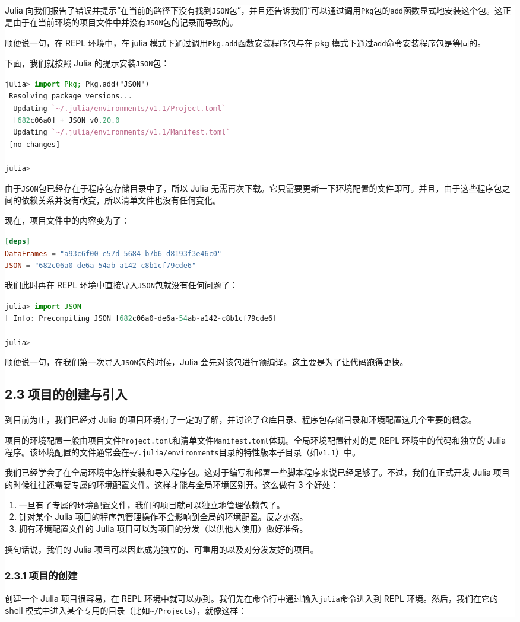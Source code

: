 Julia 向我们报告了错误并提示“在当前的路径下没有找到`JSON`包”，并且还告诉我们“可以通过调用`Pkg`包的`add`函数显式地安装这个包。这正是由于在当前环境的项目文件中并没有`JSON`包的记录而导致的。

顺便说一句，在 REPL 环境中，在 julia 模式下通过调用`Pkg.add`函数安装程序包与在 pkg 模式下通过`add`命令安装程序包是等同的。

下面，我们就按照 Julia 的提示安装`JSON`包：

```julia
julia> import Pkg; Pkg.add("JSON")
 Resolving package versions...
  Updating `~/.julia/environments/v1.1/Project.toml`
  [682c06a0] + JSON v0.20.0
  Updating `~/.julia/environments/v1.1/Manifest.toml`
 [no changes]

julia> 
```

由于`JSON`包已经存在于程序包存储目录中了，所以 Julia 无需再次下载。它只需要更新一下环境配置的文件即可。并且，由于这些程序包之间的依赖关系并没有改变，所以清单文件也没有任何变化。

现在，项目文件中的内容变为了：

```toml
[deps]
DataFrames = "a93c6f00-e57d-5684-b7b6-d8193f3e46c0"
JSON = "682c06a0-de6a-54ab-a142-c8b1cf79cde6"
```

我们此时再在 REPL 环境中直接导入`JSON`包就没有任何问题了：

```julia
julia> import JSON
[ Info: Precompiling JSON [682c06a0-de6a-54ab-a142-c8b1cf79cde6]

julia> 
```

顺便说一句，在我们第一次导入`JSON`包的时候，Julia 会先对该包进行预编译。这主要是为了让代码跑得更快。

## 2.3 项目的创建与引入

到目前为止，我们已经对 Julia 的项目环境有了一定的了解，并讨论了仓库目录、程序包存储目录和环境配置这几个重要的概念。

项目的环境配置一般由项目文件`Project.toml`和清单文件`Manifest.toml`体现。全局环境配置针对的是 REPL 环境中的代码和独立的 Julia 程序。该环境配置的文件通常会在`~/.julia/environments`目录的特性版本子目录（如`v1.1`）中。

我们已经学会了在全局环境中怎样安装和导入程序包。这对于编写和部署一些脚本程序来说已经足够了。不过，我们在正式开发 Julia 项目的时候往往还需要专属的环境配置文件。这样才能与全局环境区别开。这么做有 3 个好处：

1. 一旦有了专属的环境配置文件，我们的项目就可以独立地管理依赖包了。
2. 针对某个 Julia 项目的程序包管理操作不会影响到全局的环境配置。反之亦然。
3. 拥有环境配置文件的 Julia 项目可以为项目的分发（以供他人使用）做好准备。

换句话说，我们的 Julia 项目可以因此成为独立的、可重用的以及对分发友好的项目。

### 2.3.1 项目的创建

创建一个 Julia 项目很容易，在 REPL 环境中就可以办到。我们先在命令行中通过输入`julia`命令进入到 REPL 环境。然后，我们在它的 shell 模式中进入某个专用的目录（比如`~/Projects`），就像这样：
